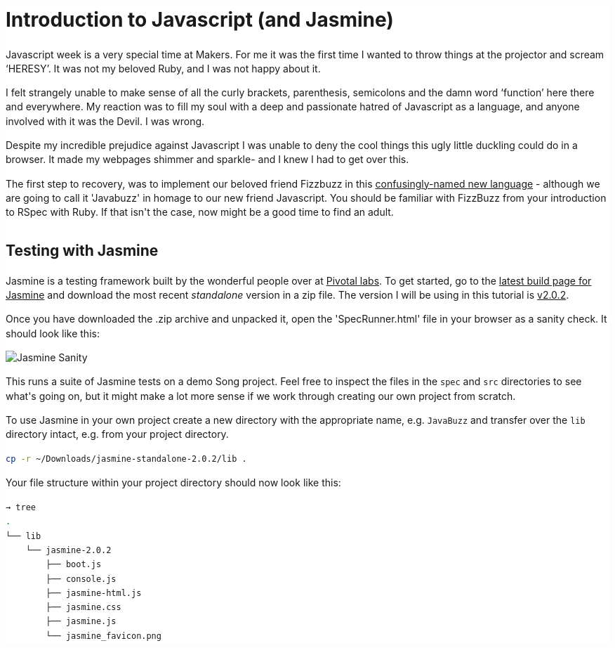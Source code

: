 # Introduction to Javascript (and Jasmine)

Javascript week is a very special time at Makers. For me it was the first time I wanted to throw things at the projector and scream ‘HERESY’. It was not my beloved Ruby, and I was not happy about it.

I felt strangely unable to make sense of all the curly brackets, parenthesis, semicolons and the damn word ‘function’ here there and everywhere. My reaction was to fill my soul with a deep and passionate hatred of Javascript as a language, and anyone involved with it was the Devil. I was wrong.

Despite my incredible prejudice against Javascript I was unable to deny the cool things this ugly little duckling could do in a browser. It made my webpages shimmer and sparkle- and I knew I had to get over this.

The first step to recovery, was to implement our beloved friend Fizzbuzz in this [confusingly-named new language](http://www.quora.com/Why-is-JavaScript-called-Java) - although we are going to call it 'Javabuzz' in homage to our new friend Javascript. You should be familiar with FizzBuzz from your introduction to RSpec with Ruby. If that isn't the case, now might be a good time to find an adult.

## Testing with Jasmine

Jasmine is a testing framework built by the wonderful people over at [Pivotal labs](http://pivotallabs.com/). To get started, go to the [latest build page for Jasmine](https://github.com/pivotal/jasmine/releases) and download the most recent *standalone* version in a zip file. The version I will be using in this tutorial is [v2.0.2](https://github.com/pivotal/jasmine/releases/download/v2.0.2/jasmine-standalone-2.0.2.zip).

Once you have downloaded the .zip archive and unpacked it, open the 'SpecRunner.html' file in your browser as a sanity check.  It should look like this:

![Jasmine Sanity](../images/jquery-sanity-check.png)

This runs a suite of Jasmine tests on a demo Song project.  Feel free to inspect the files in the `spec` and `src` directories to see what's going on, but it might make a lot more sense if we work through creating our own project from scratch.

To use Jasmine in your own project create a new directory with the appropriate name, e.g. `JavaBuzz` and transfer over the `lib` directory intact, e.g. from your project directory.

```sh
cp -r ~/Downloads/jasmine-standalone-2.0.2/lib .
```

Your file structure within your project directory should now look like this:

```sh
→ tree
.
└── lib
    └── jasmine-2.0.2
        ├── boot.js
        ├── console.js
        ├── jasmine-html.js
        ├── jasmine.css
        ├── jasmine.js
        └── jasmine_favicon.png

```
